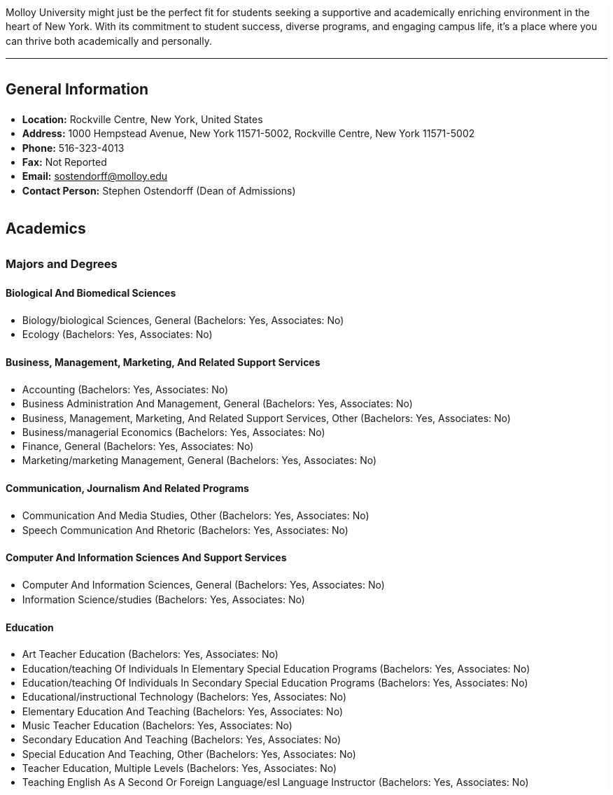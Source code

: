 Molloy University might just be the perfect fit for students seeking a supportive and academically enriching environment in the heart of New York. With its commitment to student success, diverse programs, and engaging campus life, it’s a place where you can thrive both academically and personally.

---

## General Information

- **Location:** Rockville Centre, New York, United States
- **Address:** 1000 Hempstead Avenue, New York 11571-5002, Rockville Centre, New York 11571-5002
- **Phone:** 516-323-4013
- **Fax:** Not Reported
- **Email:** sostendorff@molloy.edu
- **Contact Person:** Stephen Ostendorff (Dean of Admissions)

## Academics

### Majors and Degrees

#### Biological And Biomedical Sciences

- Biology/biological Sciences, General (Bachelors: Yes, Associates: No)
- Ecology (Bachelors: Yes, Associates: No)

#### Business, Management, Marketing, And Related Support Services

- Accounting (Bachelors: Yes, Associates: No)
- Business Administration And Management, General (Bachelors: Yes, Associates: No)
- Business, Management, Marketing, And Related Support Services, Other (Bachelors: Yes, Associates: No)
- Business/managerial Economics (Bachelors: Yes, Associates: No)
- Finance, General (Bachelors: Yes, Associates: No)
- Marketing/marketing Management, General (Bachelors: Yes, Associates: No)

#### Communication, Journalism And Related Programs

- Communication And Media Studies, Other (Bachelors: Yes, Associates: No)
- Speech Communication And Rhetoric (Bachelors: Yes, Associates: No)

#### Computer And Information Sciences And Support Services

- Computer And Information Sciences, General (Bachelors: Yes, Associates: No)
- Information Science/studies (Bachelors: Yes, Associates: No)

#### Education

- Art Teacher Education (Bachelors: Yes, Associates: No)
- Education/teaching Of Individuals In Elementary Special Education Programs (Bachelors: Yes, Associates: No)
- Education/teaching Of Individuals In Secondary Special Education Programs (Bachelors: Yes, Associates: No)
- Educational/instructional Technology (Bachelors: Yes, Associates: No)
- Elementary Education And Teaching (Bachelors: Yes, Associates: No)
- Music Teacher Education (Bachelors: Yes, Associates: No)
- Secondary Education And Teaching (Bachelors: Yes, Associates: No)
- Special Education And Teaching, Other (Bachelors: Yes, Associates: No)
- Teacher Education, Multiple Levels (Bachelors: Yes, Associates: No)
- Teaching English As A Second Or Foreign Language/esl Language Instructor (Bachelors: Yes, Associates: No)
